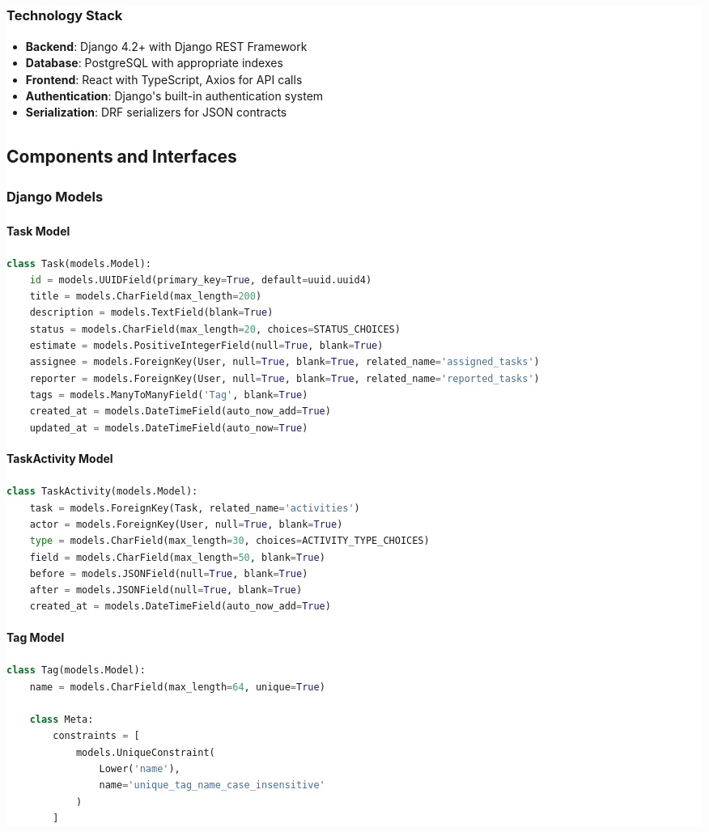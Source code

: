 ### Technology Stack

- **Backend**: Django 4.2+ with Django REST Framework
- **Database**: PostgreSQL with appropriate indexes
- **Frontend**: React with TypeScript, Axios for API calls
- **Authentication**: Django's built-in authentication system
- **Serialization**: DRF serializers for JSON contracts

## Components and Interfaces

### Django Models

#### Task Model
```python
class Task(models.Model):
    id = models.UUIDField(primary_key=True, default=uuid.uuid4)
    title = models.CharField(max_length=200)
    description = models.TextField(blank=True)
    status = models.CharField(max_length=20, choices=STATUS_CHOICES)
    estimate = models.PositiveIntegerField(null=True, blank=True)
    assignee = models.ForeignKey(User, null=True, blank=True, related_name='assigned_tasks')
    reporter = models.ForeignKey(User, null=True, blank=True, related_name='reported_tasks')
    tags = models.ManyToManyField('Tag', blank=True)
    created_at = models.DateTimeField(auto_now_add=True)
    updated_at = models.DateTimeField(auto_now=True)
```

#### TaskActivity Model
```python
class TaskActivity(models.Model):
    task = models.ForeignKey(Task, related_name='activities')
    actor = models.ForeignKey(User, null=True, blank=True)
    type = models.CharField(max_length=30, choices=ACTIVITY_TYPE_CHOICES)
    field = models.CharField(max_length=50, blank=True)
    before = models.JSONField(null=True, blank=True)
    after = models.JSONField(null=True, blank=True)
    created_at = models.DateTimeField(auto_now_add=True)
```

#### Tag Model
```python
class Tag(models.Model):
    name = models.CharField(max_length=64, unique=True)
    
    class Meta:
        constraints = [
            models.UniqueConstraint(
                Lower('name'), 
                name='unique_tag_name_case_insensitive'
            )
        ]
```
